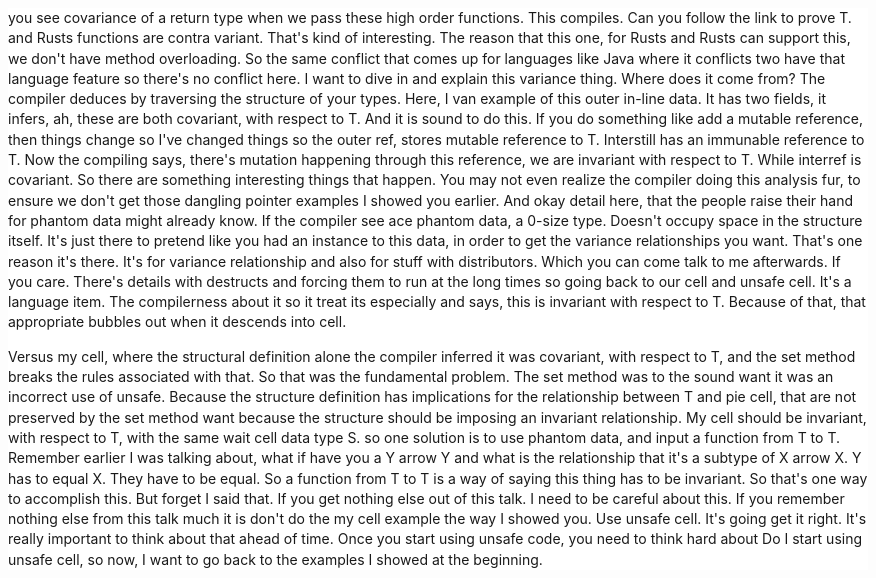 you see covariance of a return type when we pass these high order functions.
This compiles.
Can you follow the link to prove T.
and Rusts functions are contra variant.
That's kind of interesting.
The reason that this one, for Rusts and Rusts can support this, we don't have method overloading.
So the same conflict that comes up for languages like Java where it conflicts two have that language feature so there's no conflict here.
I want to dive in and explain this variance thing.
Where does it come from?
The compiler deduces by traversing the structure of your types.
Here, I van example of this outer in-line data.
It has two fields, it infers, ah, these are both covariant, with respect to T.
And it is sound to do this.
If you do something like add a mutable reference, then things change so I've changed things so the outer ref, stores mutable reference to T.
Interstill has an immunable reference to T.
Now the compiling says, there's mutation happening through this reference, we are invariant with respect to T.
While interref is covariant.
So there are something interesting things that happen.
You may not even realize the compiler doing this analysis fur, to ensure we don't get those dangling pointer examples I showed you earlier.
And okay detail here, that the people raise their hand for phantom data might already know.
If the compiler see ace phantom data, a 0-size type.
Doesn't occupy space in the structure itself.
It's just there to pretend like you had an instance to this data, in order to get the variance relationships you want.
That's one reason it's there.
It's for variance relationship and also for stuff with distributors.
Which you can come talk to me afterwards.
If you care.
There's details with destructs and forcing them to run at the long times so going back to our cell and unsafe cell.
It's a language item.
The compilerness about it so it treat its especially and says, this is invariant with respect to T.
Because of that, that appropriate bubbles out when it descends into cell.



Versus my cell, where the structural definition alone the compiler inferred it was covariant, with respect to T, and the set method breaks the rules associated with that.
So that was the fundamental problem.
The set method was to the sound want it was an incorrect use of unsafe.
Because the structure definition has implications for the relationship between T and pie cell, that are not preserved by the set method want because the structure should be imposing an invariant relationship.
My cell should be invariant, with respect to T, with the same wait cell data type S.
so one solution is to use phantom data, and input a function from T to T.
Remember earlier I was talking about, what if have you a Y arrow Y and what is the relationship that it's a subtype of X arrow X.
Y has to equal X.
They have to be equal.
So a function from T to T is a way of saying this thing has to be invariant.
So that's one way to accomplish this.
But forget I said that.
If you get nothing else out of this talk.
I need to be careful about this.
If you remember nothing else from this talk much it is don't do the my cell example the way I showed you.
Use unsafe cell.
It's going get it right.
It's really important to think about that ahead of time.
Once you start using unsafe code, you need to think hard about Do I start using unsafe cell, so now, I want to go back to the examples I showed at the beginning.
